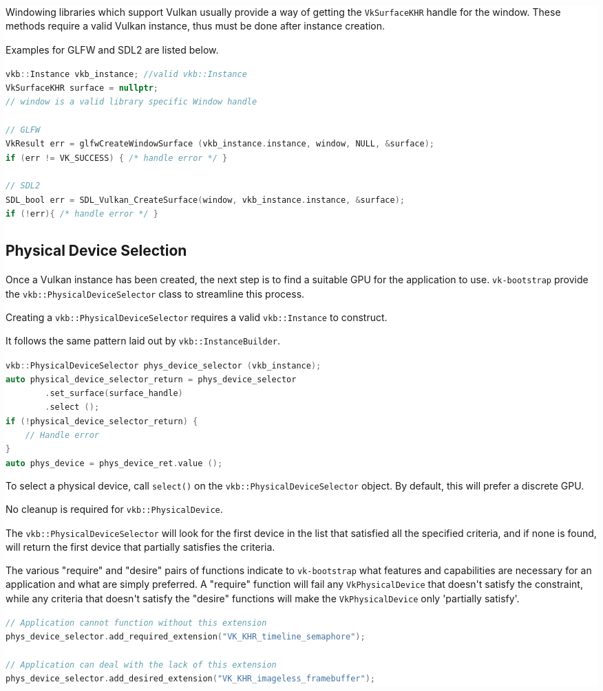 Windowing libraries which support Vulkan usually provide a way of getting the `VkSurfaceKHR` handle for the window. These methods require a valid Vulkan instance, thus must be done after instance creation.

Examples for GLFW and SDL2 are listed below. 
```cpp
vkb::Instance vkb_instance; //valid vkb::Instance
VkSurfaceKHR surface = nullptr;
// window is a valid library specific Window handle

// GLFW
VkResult err = glfwCreateWindowSurface (vkb_instance.instance, window, NULL, &surface);
if (err != VK_SUCCESS) { /* handle error */ }

// SDL2
SDL_bool err = SDL_Vulkan_CreateSurface(window, vkb_instance.instance, &surface);
if (!err){ /* handle error */ }

```

## Physical Device Selection

Once a Vulkan instance has been created, the next step is to find a suitable GPU for the application to use. `vk-bootstrap` provide the `vkb::PhysicalDeviceSelector` class to streamline this process.

Creating a `vkb::PhysicalDeviceSelector` requires a valid `vkb::Instance` to construct.

It follows the same pattern laid out by `vkb::InstanceBuilder`.
```cpp
vkb::PhysicalDeviceSelector phys_device_selector (vkb_instance); 
auto physical_device_selector_return = phys_device_selector
        .set_surface(surface_handle)
        .select ();
if (!physical_device_selector_return) {
    // Handle error
}
auto phys_device = phys_device_ret.value ();
```

To select a physical device, call `select()` on the `vkb::PhysicalDeviceSelector` object.
By default, this will prefer a discrete GPU.

No cleanup is required for `vkb::PhysicalDevice`.

The `vkb::PhysicalDeviceSelector` will look for the first device in the list that satisfied all the specified criteria, and if none is found, will return the first device that partially satisfies the criteria. 

The various "require" and "desire" pairs of functions indicate to `vk-bootstrap` what features and capabilities are necessary for an application and what are simply preferred. A "require" function will fail any `VkPhysicalDevice` that doesn't satisfy the constraint, while any criteria that doesn't satisfy the "desire" functions will make the `VkPhysicalDevice` only 'partially satisfy'. 

```c
// Application cannot function without this extension
phys_device_selector.add_required_extension("VK_KHR_timeline_semaphore");

// Application can deal with the lack of this extension
phys_device_selector.add_desired_extension("VK_KHR_imageless_framebuffer");
```
